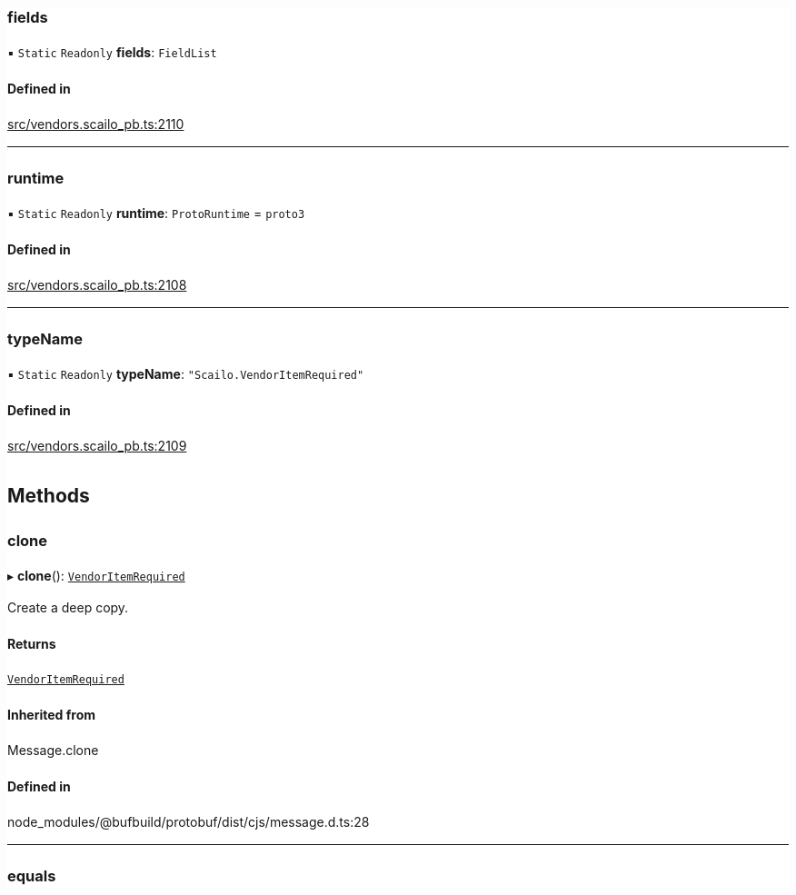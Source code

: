 ### fields

▪ `Static` `Readonly` **fields**: `FieldList`

#### Defined in

[src/vendors.scailo_pb.ts:2110](https://github.com/scailo/ts-sdk/blob/c10a36b57201dfa5903d4b53efa1e62aa6208936/src/vendors.scailo_pb.ts#L2110)

___

### runtime

▪ `Static` `Readonly` **runtime**: `ProtoRuntime` = `proto3`

#### Defined in

[src/vendors.scailo_pb.ts:2108](https://github.com/scailo/ts-sdk/blob/c10a36b57201dfa5903d4b53efa1e62aa6208936/src/vendors.scailo_pb.ts#L2108)

___

### typeName

▪ `Static` `Readonly` **typeName**: ``"Scailo.VendorItemRequired"``

#### Defined in

[src/vendors.scailo_pb.ts:2109](https://github.com/scailo/ts-sdk/blob/c10a36b57201dfa5903d4b53efa1e62aa6208936/src/vendors.scailo_pb.ts#L2109)

## Methods

### clone

▸ **clone**(): [`VendorItemRequired`](VendorItemRequired.md)

Create a deep copy.

#### Returns

[`VendorItemRequired`](VendorItemRequired.md)

#### Inherited from

Message.clone

#### Defined in

node_modules/@bufbuild/protobuf/dist/cjs/message.d.ts:28

___

### equals
